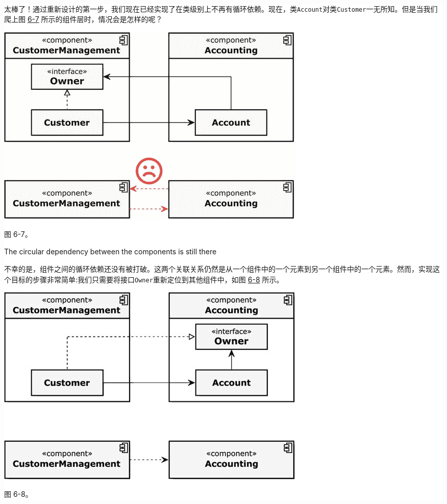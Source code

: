 太棒了！通过重新设计的第一步，我们现在已经实现了在类级别上不再有循环依赖。现在，类`Account`对类`Customer`一无所知。但是当我们爬上图 [6-7](#Fig7) 所示的组件层时，情况会是怎样的呢？

![A429836_1_En_6_Fig7_HTML.jpg](img/A429836_1_En_6_Fig7_HTML.jpg)

图 6-7。

The circular dependency between the components is still there

不幸的是，组件之间的循环依赖还没有被打破。这两个关联关系仍然是从一个组件中的一个元素到另一个组件中的一个元素。然而，实现这个目标的步骤非常简单:我们只需要将接口`Owner`重新定位到其他组件中，如图 [6-8](#Fig8) 所示。

![A429836_1_En_6_Fig8_HTML.jpg](img/A429836_1_En_6_Fig8_HTML.jpg)

图 6-8。
